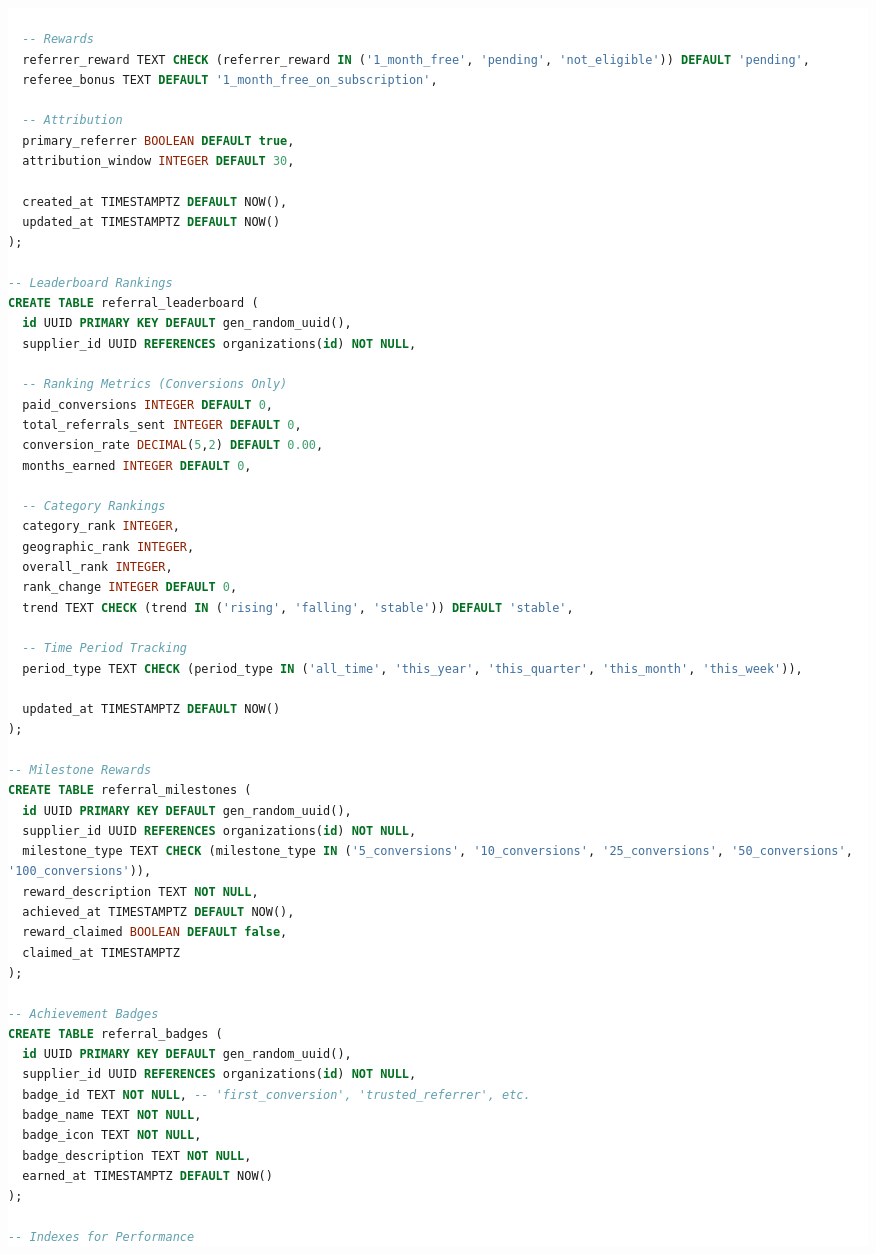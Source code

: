 ```sql
  
  -- Rewards
  referrer_reward TEXT CHECK (referrer_reward IN ('1_month_free', 'pending', 'not_eligible')) DEFAULT 'pending',
  referee_bonus TEXT DEFAULT '1_month_free_on_subscription',
  
  -- Attribution
  primary_referrer BOOLEAN DEFAULT true,
  attribution_window INTEGER DEFAULT 30,
  
  created_at TIMESTAMPTZ DEFAULT NOW(),
  updated_at TIMESTAMPTZ DEFAULT NOW()
);

-- Leaderboard Rankings
CREATE TABLE referral_leaderboard (
  id UUID PRIMARY KEY DEFAULT gen_random_uuid(),
  supplier_id UUID REFERENCES organizations(id) NOT NULL,
  
  -- Ranking Metrics (Conversions Only)
  paid_conversions INTEGER DEFAULT 0,
  total_referrals_sent INTEGER DEFAULT 0,
  conversion_rate DECIMAL(5,2) DEFAULT 0.00,
  months_earned INTEGER DEFAULT 0,
  
  -- Category Rankings
  category_rank INTEGER,
  geographic_rank INTEGER,
  overall_rank INTEGER,
  rank_change INTEGER DEFAULT 0,
  trend TEXT CHECK (trend IN ('rising', 'falling', 'stable')) DEFAULT 'stable',
  
  -- Time Period Tracking
  period_type TEXT CHECK (period_type IN ('all_time', 'this_year', 'this_quarter', 'this_month', 'this_week')),
  
  updated_at TIMESTAMPTZ DEFAULT NOW()
);

-- Milestone Rewards
CREATE TABLE referral_milestones (
  id UUID PRIMARY KEY DEFAULT gen_random_uuid(),
  supplier_id UUID REFERENCES organizations(id) NOT NULL,
  milestone_type TEXT CHECK (milestone_type IN ('5_conversions', '10_conversions', '25_conversions', '50_conversions', '100_conversions')),
  reward_description TEXT NOT NULL,
  achieved_at TIMESTAMPTZ DEFAULT NOW(),
  reward_claimed BOOLEAN DEFAULT false,
  claimed_at TIMESTAMPTZ
);

-- Achievement Badges
CREATE TABLE referral_badges (
  id UUID PRIMARY KEY DEFAULT gen_random_uuid(),
  supplier_id UUID REFERENCES organizations(id) NOT NULL,
  badge_id TEXT NOT NULL, -- 'first_conversion', 'trusted_referrer', etc.
  badge_name TEXT NOT NULL,
  badge_icon TEXT NOT NULL,
  badge_description TEXT NOT NULL,
  earned_at TIMESTAMPTZ DEFAULT NOW()
);

-- Indexes for Performance
```